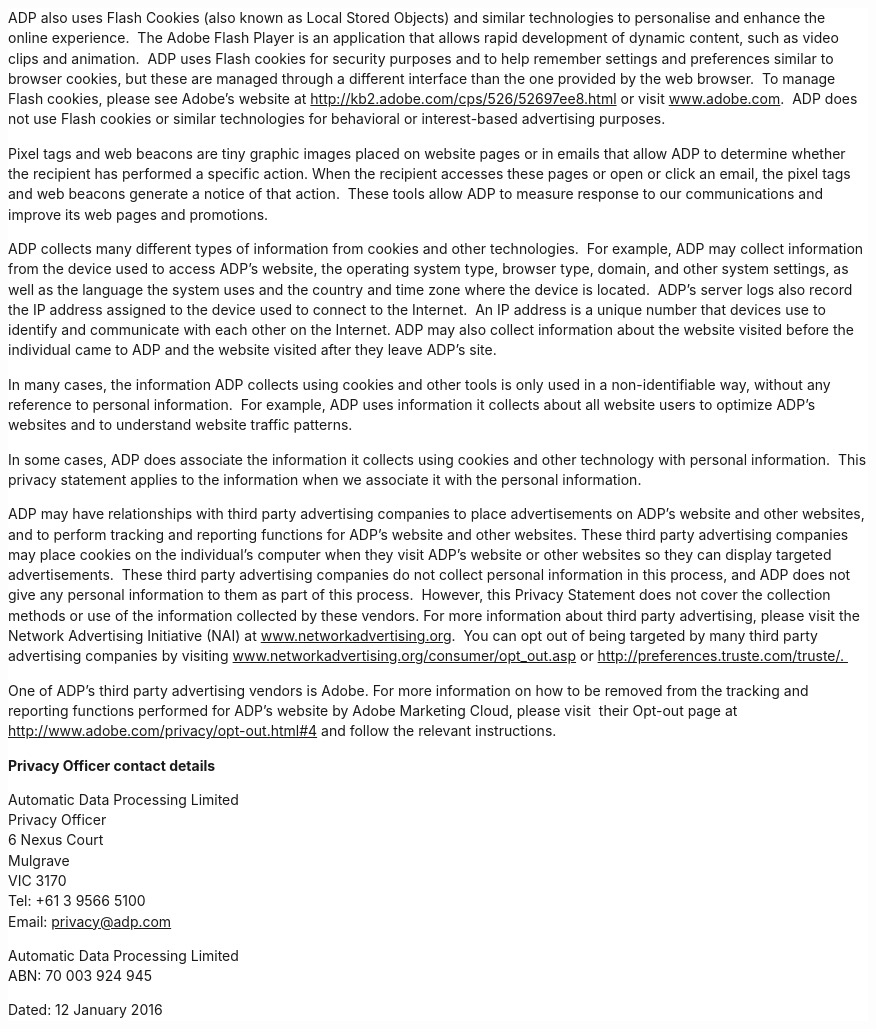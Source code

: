 ADP also uses Flash Cookies (also known as Local Stored Objects) and similar technologies to personalise and enhance the online experience.  The Adobe Flash Player is an application that allows rapid development of dynamic content, such as video clips and animation.  ADP uses Flash cookies for security purposes and to help remember settings and preferences similar to browser cookies, but these are managed through a different interface than the one provided by the web browser.  To manage Flash cookies, please see Adobe’s website at http://kb2.adobe.com/cps/526/52697ee8.html or visit www.adobe.com.  ADP does not use Flash cookies or similar technologies for behavioral or interest-based advertising purposes.

Pixel tags and web beacons are tiny graphic images placed on website pages or in emails that allow ADP to determine whether the recipient has performed a specific action. When the recipient accesses these pages or open or click an email, the pixel tags and web beacons generate a notice of that action.  These tools allow ADP to measure response to our communications and improve its web pages and promotions.  

ADP collects many different types of information from cookies and other technologies.  For example, ADP may collect information from the device used to access ADP’s website, the operating system type, browser type, domain, and other system settings, as well as the language the system uses and the country and time zone where the device is located.  ADP’s server logs also record the IP address assigned to the device used to connect to the Internet.  An IP address is a unique number that devices use to identify and communicate with each other on the Internet. ADP may also collect information about the website visited before the individual came to ADP and the website visited after they leave ADP’s site.  

In many cases, the information ADP collects using cookies and other tools is only used in a non-identifiable way, without any reference to personal information.  For example, ADP uses information it collects about all website users to optimize ADP’s websites and to understand website traffic patterns.  

In some cases, ADP does associate the information it collects using cookies and other technology with personal information.  This privacy statement applies to the information when we associate it with the personal information. 

ADP may have relationships with third party advertising companies to place advertisements on ADP’s website and other websites, and to perform tracking and reporting functions for ADP’s website and other websites. These third party advertising companies may place cookies on the individual’s computer when they visit ADP’s website or other websites so they can display targeted advertisements.  These third party advertising companies do not collect personal information in this process, and ADP does not give any personal information to them as part of this process.  However, this Privacy Statement does not cover the collection methods or use of the information collected by these vendors. For more information about third party advertising, please visit the Network Advertising Initiative (NAI) at www.networkadvertising.org.  You can opt out of being targeted by many third party advertising companies by visiting www.networkadvertising.org/consumer/opt_out.asp or http://preferences.truste.com/truste/. 

One of ADP’s third party advertising vendors is Adobe. For more information on how to be removed from the tracking and reporting functions performed for ADP’s website by Adobe Marketing Cloud, please visit  their Opt-out page at http://www.adobe.com/privacy/opt-out.html#4 and follow the relevant instructions.

**Privacy Officer contact details**

Automatic Data Processing Limited  
Privacy Officer  
6 Nexus Court  
Mulgrave   
VIC 3170  
Tel: +61 3 9566 5100  
Email: privacy@adp.com

Automatic Data Processing Limited  
ABN: 70 003 924 945

Dated: 12 January 2016
